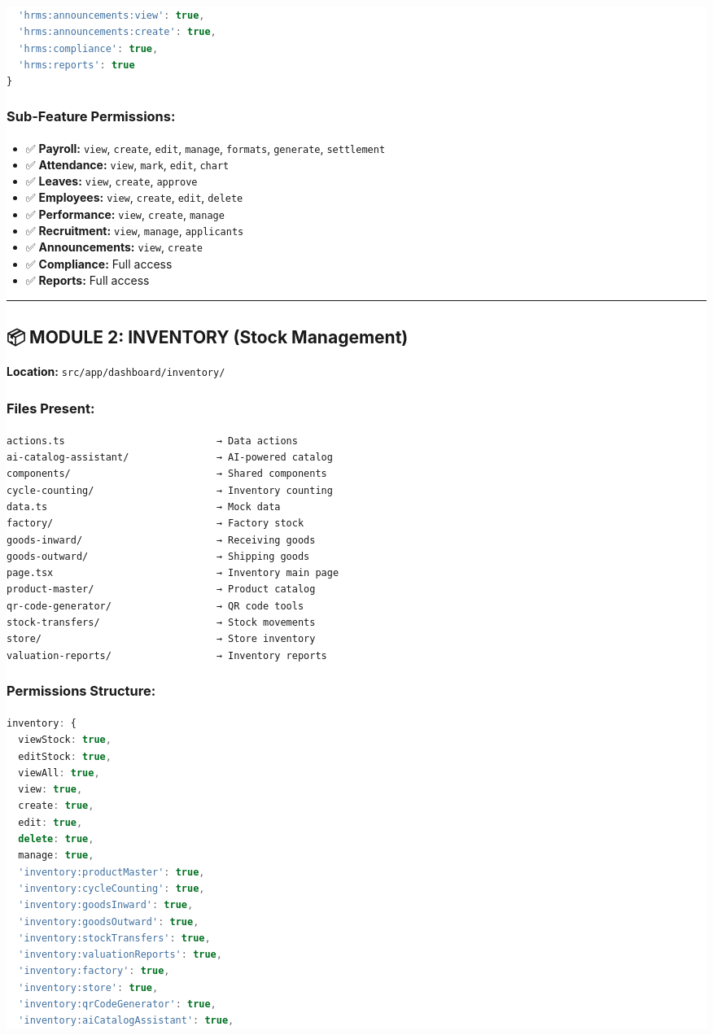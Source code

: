 ```typescript
  'hrms:announcements:view': true,
  'hrms:announcements:create': true,
  'hrms:compliance': true,
  'hrms:reports': true
}
```

### Sub-Feature Permissions:
- ✅ **Payroll:** `view`, `create`, `edit`, `manage`, `formats`, `generate`, `settlement`
- ✅ **Attendance:** `view`, `mark`, `edit`, `chart`
- ✅ **Leaves:** `view`, `create`, `approve`
- ✅ **Employees:** `view`, `create`, `edit`, `delete`
- ✅ **Performance:** `view`, `create`, `manage`
- ✅ **Recruitment:** `view`, `manage`, `applicants`
- ✅ **Announcements:** `view`, `create`
- ✅ **Compliance:** Full access
- ✅ **Reports:** Full access

---

## 📦 MODULE 2: INVENTORY (Stock Management)

**Location:** `src/app/dashboard/inventory/`

### Files Present:
```
actions.ts                          → Data actions
ai-catalog-assistant/               → AI-powered catalog
components/                         → Shared components
cycle-counting/                     → Inventory counting
data.ts                             → Mock data
factory/                            → Factory stock
goods-inward/                       → Receiving goods
goods-outward/                      → Shipping goods
page.tsx                            → Inventory main page
product-master/                     → Product catalog
qr-code-generator/                  → QR code tools
stock-transfers/                    → Stock movements
store/                              → Store inventory
valuation-reports/                  → Inventory reports
```

### Permissions Structure:
```typescript
inventory: { 
  viewStock: true,
  editStock: true,
  viewAll: true,
  view: true,
  create: true,
  edit: true,
  delete: true,
  manage: true,
  'inventory:productMaster': true,
  'inventory:cycleCounting': true,
  'inventory:goodsInward': true,
  'inventory:goodsOutward': true,
  'inventory:stockTransfers': true,
  'inventory:valuationReports': true,
  'inventory:factory': true,
  'inventory:store': true,
  'inventory:qrCodeGenerator': true,
  'inventory:aiCatalogAssistant': true,
```